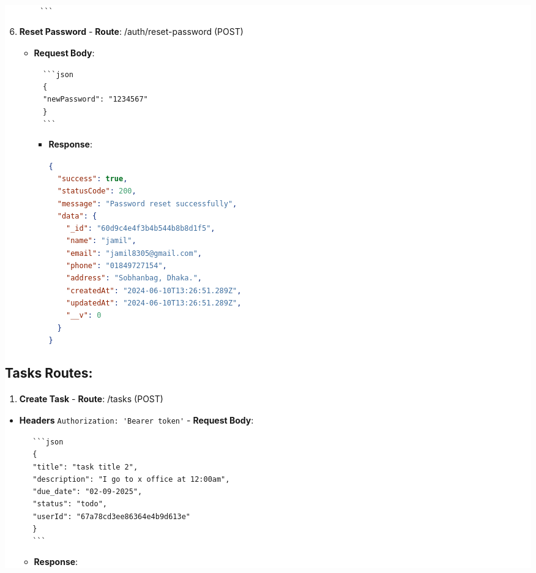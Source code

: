             ```

6.  **Reset Password** - **Route**: /auth/reset-password (POST) 

    - **Request Body**:

            ```json
            {
            "newPassword": "1234567"
            }
            ```

        - **Response**:

            ```json
            {
              "success": true,
              "statusCode": 200,
              "message": "Password reset successfully",
              "data": {
                "_id": "60d9c4e4f3b4b544b8b8d1f5",
                "name": "jamil",
                "email": "jamil8305@gmail.com",
                "phone": "01849727154",
                "address": "Sobhanbag, Dhaka.",
                "createdAt": "2024-06-10T13:26:51.289Z",
                "updatedAt": "2024-06-10T13:26:51.289Z",
                "__v": 0
              }
            }

            ```


## **Tasks Routes**:

1.  **Create Task** - **Route**: /tasks (POST) 

   - **Headers** 
    ```
    Authorization: 'Bearer token'
    ```
    - **Request Body**:

            ```json
            {
            "title": "task title 2",
            "description": "I go to x office at 12:00am",
            "due_date": "02-09-2025",
            "status": "todo",
            "userId": "67a78cd3ee86364e4b9d613e"
            }
            ```

        - **Response**:
